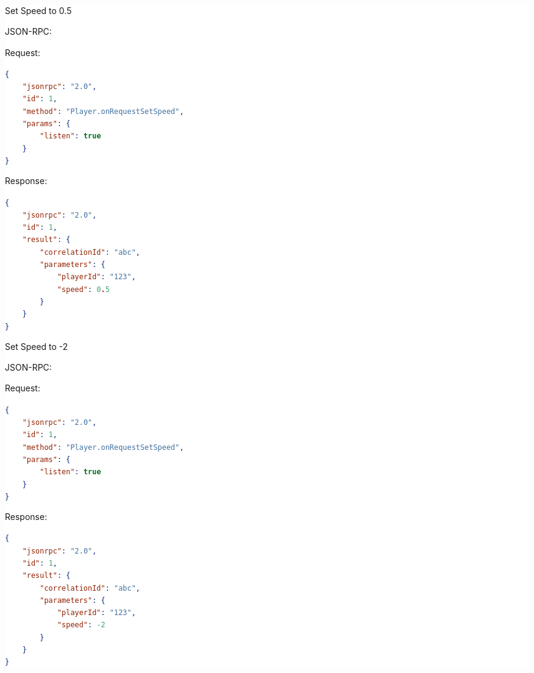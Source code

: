 
Set Speed to 0.5

JSON-RPC:

Request:

```json
{
	"jsonrpc": "2.0",
	"id": 1,
	"method": "Player.onRequestSetSpeed",
	"params": {
		"listen": true
	}
}
```

Response:

```json
{
	"jsonrpc": "2.0",
	"id": 1,
	"result": {
		"correlationId": "abc",
		"parameters": {
			"playerId": "123",
			"speed": 0.5
		}
	}
}
```


Set Speed to -2

JSON-RPC:

Request:

```json
{
	"jsonrpc": "2.0",
	"id": 1,
	"method": "Player.onRequestSetSpeed",
	"params": {
		"listen": true
	}
}
```

Response:

```json
{
	"jsonrpc": "2.0",
	"id": 1,
	"result": {
		"correlationId": "abc",
		"parameters": {
			"playerId": "123",
			"speed": -2
		}
	}
}
```
